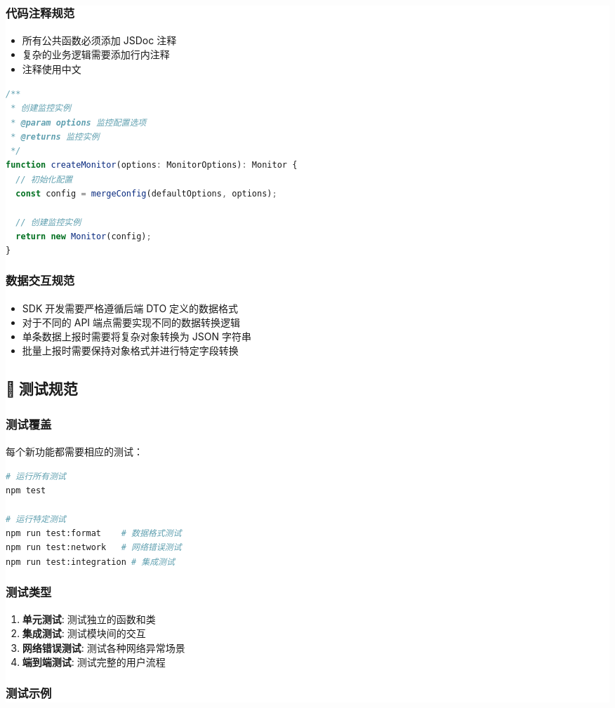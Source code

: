 ### 代码注释规范

- 所有公共函数必须添加 JSDoc 注释
- 复杂的业务逻辑需要添加行内注释
- 注释使用中文

```typescript
/**
 * 创建监控实例
 * @param options 监控配置选项
 * @returns 监控实例
 */
function createMonitor(options: MonitorOptions): Monitor {
  // 初始化配置
  const config = mergeConfig(defaultOptions, options);

  // 创建监控实例
  return new Monitor(config);
}
```

### 数据交互规范

- SDK 开发需要严格遵循后端 DTO 定义的数据格式
- 对于不同的 API 端点需要实现不同的数据转换逻辑
- 单条数据上报时需要将复杂对象转换为 JSON 字符串
- 批量上报时需要保持对象格式并进行特定字段转换

## 🧪 测试规范

### 测试覆盖

每个新功能都需要相应的测试：

```bash
# 运行所有测试
npm test

# 运行特定测试
npm run test:format    # 数据格式测试
npm run test:network   # 网络错误测试
npm run test:integration # 集成测试
```

### 测试类型

1. **单元测试**: 测试独立的函数和类
2. **集成测试**: 测试模块间的交互
3. **网络错误测试**: 测试各种网络异常场景
4. **端到端测试**: 测试完整的用户流程

### 测试示例
